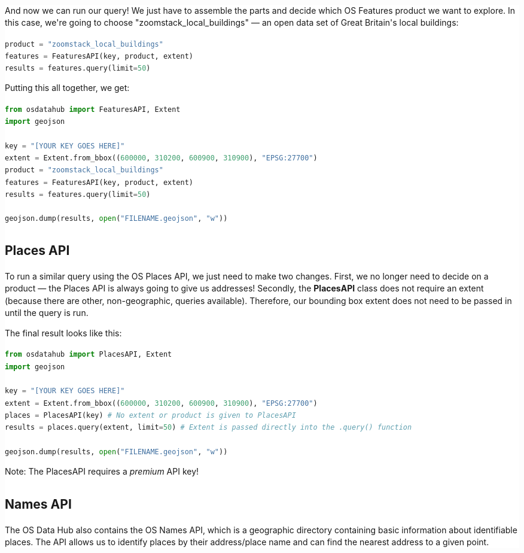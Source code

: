And now we can run our query! We just have to assemble the parts and decide 
which OS Features product we want to explore. In this case, we're going to 
choose "zoomstack_local_buildings" — an open data set of Great Britain's 
local buildings:

```python
product = "zoomstack_local_buildings"
features = FeaturesAPI(key, product, extent)
results = features.query(limit=50)
```

Putting this all together, we get:

```python
from osdatahub import FeaturesAPI, Extent
import geojson

key = "[YOUR KEY GOES HERE]"
extent = Extent.from_bbox((600000, 310200, 600900, 310900), "EPSG:27700")
product = "zoomstack_local_buildings"
features = FeaturesAPI(key, product, extent)
results = features.query(limit=50)

geojson.dump(results, open("FILENAME.geojson", "w"))
```
## Places API

To run a similar query using the OS Places API, we just need to make two changes. 
First, we no longer need to decide on a product — the Places API is always 
going to give us addresses! Secondly, the **PlacesAPI** class does not require 
an extent (because there are other, non-geographic, queries available). 
Therefore, our bounding box extent does not need to be passed in until the 
query is run.

The final result looks like this:

```python
from osdatahub import PlacesAPI, Extent
import geojson

key = "[YOUR KEY GOES HERE]"
extent = Extent.from_bbox((600000, 310200, 600900, 310900), "EPSG:27700")
places = PlacesAPI(key) # No extent or product is given to PlacesAPI
results = places.query(extent, limit=50) # Extent is passed directly into the .query() function

geojson.dump(results, open("FILENAME.geojson", "w"))
```
Note: The PlacesAPI requires a *premium* API key!


## Names API

The OS Data Hub also contains the OS Names API, which is a geographic directory containing basic information about 
identifiable places. The API allows us to identify places by their address/place name and can find the nearest 
address to a given point. 
